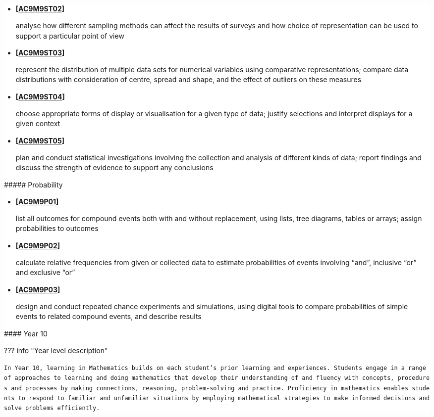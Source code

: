 
- __[[AC9M9ST02]]__ 

    analyse how different sampling methods can affect the results of surveys and how choice of representation can be used to support a particular point of view


- __[[AC9M9ST03]]__ 

    represent the distribution of multiple data sets for numerical variables using comparative representations; compare data distributions with consideration of centre, spread and shape, and the effect of outliers on these measures


- __[[AC9M9ST04]]__ 

    choose appropriate forms of display or visualisation for a given type of data; justify selections and interpret displays for a given context


- __[[AC9M9ST05]]__ 

    plan and conduct statistical investigations involving the collection and analysis of different kinds of data; report findings and discuss the strength of evidence to support any conclusions


</div>
##### Probability


<div class="grid cards" markdown>

- __[[AC9M9P01]]__ 

    list all outcomes for compound events both with and without replacement, using lists, tree diagrams, tables or arrays; assign probabilities to outcomes


- __[[AC9M9P02]]__ 

    calculate relative frequencies from given or collected data to estimate probabilities of events involving “and”, inclusive “or” and exclusive “or”


- __[[AC9M9P03]]__ 

    design and conduct repeated chance experiments and simulations, using digital tools to compare probabilities of simple events to related compound events, and describe results


</div>
#### Year 10

 

??? info "Year level description"

	In Year 10, learning in Mathematics builds on each student’s prior learning and experiences. Students engage in a range of approaches to learning and doing mathematics that develop their understanding of and fluency with concepts, procedures and processes by making connections, reasoning, problem-solving and practice. Proficiency in mathematics enables students to respond to familiar and unfamiliar situations by employing mathematical strategies to make informed decisions and solve problems efficiently.
	

[//begin]: # "Autogenerated link references for markdown compatibility"
[AC9M7N01]: Mathematics/AC9M7N01 "AC9M7N01"
[AC9M7N02]: Mathematics/AC9M7N02 "AC9M7N02"
[AC9M7N03]: Mathematics/AC9M7N03 "AC9M7N03"
[AC9M7N04]: Mathematics/AC9M7N04 "AC9M7N04"
[AC9M7N05]: Mathematics/AC9M7N05 "AC9M7N05"
[AC9M7N06]: Mathematics/AC9M7N06 "AC9M7N06"
[AC9M7N07]: Mathematics/AC9M7N07 "AC9M7N07"
[AC9M7N08]: Mathematics/AC9M7N08 "AC9M7N08"
[AC9M7N09]: Mathematics/AC9M7N09 "AC9M7N09"
[AC9M7A01]: Mathematics/AC9M7A01 "AC9M7A01"
[AC9M7A02]: Mathematics/AC9M7A02 "AC9M7A02"
[AC9M7A03]: Mathematics/AC9M7A03 "AC9M7A03"
[AC9M7A04]: Mathematics/AC9M7A04 "AC9M7A04"
[AC9M7A05]: Mathematics/AC9M7A05 "AC9M7A05"
[AC9M7A06]: Mathematics/AC9M7A06 "AC9M7A06"
[AC9M7M01]: Mathematics/AC9M7M01 "AC9M7M01"
[AC9M7M02]: Mathematics/AC9M7M02 "AC9M7M02"
[AC9M7M03]: Mathematics/AC9M7M03 "AC9M7M03"
[AC9M7M04]: Mathematics/AC9M7M04 "AC9M7M04"
[AC9M7M05]: Mathematics/AC9M7M05 "AC9M7M05"
[AC9M7M06]: Mathematics/AC9M7M06 "AC9M7M06"
[AC9M7SP01]: Mathematics/AC9M7SP01 "AC9M7SP01"
[AC9M7SP02]: Mathematics/AC9M7SP02 "AC9M7SP02"
[AC9M7SP03]: Mathematics/AC9M7SP03 "AC9M7SP03"
[AC9M7SP04]: Mathematics/AC9M7SP04 "AC9M7SP04"
[AC9M7ST01]: Mathematics/AC9M7ST01 "AC9M7ST01"
[AC9M7ST02]: Mathematics/AC9M7ST02 "AC9M7ST02"
[AC9M7ST03]: Mathematics/AC9M7ST03 "AC9M7ST03"
[AC9M7P01]: Mathematics/AC9M7P01 "AC9M7P01"
[AC9M7P02]: Mathematics/AC9M7P02 "AC9M7P02"
[AC9M8N01]: Mathematics/AC9M8N01 "AC9M8N01"
[AC9M8N02]: Mathematics/AC9M8N02 "AC9M8N02"
[AC9M8N03]: Mathematics/AC9M8N03 "AC9M8N03"
[AC9M8N04]: Mathematics/AC9M8N04 "AC9M8N04"
[AC9M8N05]: Mathematics/AC9M8N05 "AC9M8N05"
[AC9M8A01]: Mathematics/AC9M8A01 "AC9M8A01"
[AC9M8A02]: Mathematics/AC9M8A02 "AC9M8A02"
[AC9M8A03]: Mathematics/AC9M8A03 "AC9M8A03"
[AC9M8A04]: Mathematics/AC9M8A04 "AC9M8A04"
[AC9M8M01]: Mathematics/AC9M8M01 "AC9M8M01"
[AC9M8M02]: Mathematics/AC9M8M02 "AC9M8M02"
[AC9M8M03]: Mathematics/AC9M8M03 "AC9M8M03"
[AC9M8M04]: Mathematics/AC9M8M04 "AC9M8M04"
[AC9M8M05]: Mathematics/AC9M8M05 "AC9M8M05"
[AC9M8M06]: Mathematics/AC9M8M06 "AC9M8M06"
[AC9M8M07]: Mathematics/AC9M8M07 "AC9M8M07"
[AC9M8SP01]: Mathematics/AC9M8SP01 "AC9M8SP01"
[AC9M8SP02]: Mathematics/AC9M8SP02 "AC9M8SP02"
[AC9M8SP03]: Mathematics/AC9M8SP03 "AC9M8SP03"
[AC9M8SP04]: Mathematics/AC9M8SP04 "AC9M8SP04"
[AC9M8ST01]: Mathematics/AC9M8ST01 "AC9M8ST01"
[AC9M8ST02]: Mathematics/AC9M8ST02 "AC9M8ST02"
[AC9M8ST03]: Mathematics/AC9M8ST03 "AC9M8ST03"
[AC9M8ST04]: Mathematics/AC9M8ST04 "AC9M8ST04"
[AC9M8P01]: Mathematics/AC9M8P01 "AC9M8P01"
[AC9M8P02]: Mathematics/AC9M8P02 "AC9M8P02"
[AC9M8P03]: Mathematics/AC9M8P03 "AC9M8P03"
[AC9M9N01]: Mathematics/AC9M9N01 "AC9M9N01"
[AC9M9A01]: Mathematics/AC9M9A01 "AC9M9A01"
[AC9M9A02]: Mathematics/AC9M9A02 "AC9M9A02"
[AC9M9A03]: Mathematics/AC9M9A03 "AC9M9A03"
[AC9M9A04]: Mathematics/AC9M9A04 "AC9M9A04"
[AC9M9A05]: Mathematics/AC9M9A05 "AC9M9A05"
[AC9M9A06]: Mathematics/AC9M9A06 "AC9M9A06"
[AC9M9M01]: Mathematics/AC9M9M01 "AC9M9M01"
[AC9M9M02]: Mathematics/AC9M9M02 "AC9M9M02"
[AC9M9M03]: Mathematics/AC9M9M03 "AC9M9M03"
[AC9M9M04]: Mathematics/AC9M9M04 "AC9M9M04"
[AC9M9M05]: Mathematics/AC9M9M05 "AC9M9M05"
[AC9M9SP01]: Mathematics/AC9M9SP01 "AC9M9SP01"
[AC9M9SP02]: Mathematics/AC9M9SP02 "AC9M9SP02"
[AC9M9SP03]: Mathematics/AC9M9SP03 "AC9M9SP03"
[AC9M9ST01]: Mathematics/AC9M9ST01 "AC9M9ST01"
[AC9M9ST02]: Mathematics/AC9M9ST02 "AC9M9ST02"
[AC9M9ST03]: Mathematics/AC9M9ST03 "AC9M9ST03"
[AC9M9ST04]: Mathematics/AC9M9ST04 "AC9M9ST04"
[AC9M9ST05]: Mathematics/AC9M9ST05 "AC9M9ST05"
[AC9M9P01]: Mathematics/AC9M9P01 "AC9M9P01"
[AC9M9P02]: Mathematics/AC9M9P02 "AC9M9P02"
[AC9M9P03]: Mathematics/AC9M9P03 "AC9M9P03"
[AC9M10N01]: Mathematics/AC9M10N01 "AC9M10N01"
[AC9M10A01]: Mathematics/AC9M10A01 "AC9M10A01"
[AC9M10A02]: Mathematics/AC9M10A02 "AC9M10A02"
[AC9M10A03]: Mathematics/AC9M10A03 "AC9M10A03"
[AC9M10A04]: Mathematics/AC9M10A04 "AC9M10A04"
[AC9M10A05]: Mathematics/AC9M10A05 "AC9M10A05"
[AC9M10M01]: Mathematics/AC9M10M01 "AC9M10M01"
[AC9M10M02]: Mathematics/AC9M10M02 "AC9M10M02"
[AC9M10M03]: Mathematics/AC9M10M03 "AC9M10M03"
[AC9M10M04]: Mathematics/AC9M10M04 "AC9M10M04"
[AC9M10M05]: Mathematics/AC9M10M05 "AC9M10M05"
[AC9M10SP01]: Mathematics/AC9M10SP01 "AC9M10SP01"
[AC9M10SP02]: Mathematics/AC9M10SP02 "AC9M10SP02"
[AC9M10SP03]: Mathematics/AC9M10SP03 "AC9M10SP03"
[AC9M10ST01]: Mathematics/AC9M10ST01 "AC9M10ST01"
[AC9M10ST02]: Mathematics/AC9M10ST02 "AC9M10ST02"
[AC9M10ST03]: Mathematics/AC9M10ST03 "AC9M10ST03"
[AC9M10ST04]: Mathematics/AC9M10ST04 "AC9M10ST04"
[AC9M10ST05]: Mathematics/AC9M10ST05 "AC9M10ST05"
[AC9M10P01]: Mathematics/AC9M10P01 "AC9M10P01"
[AC9M10P02]: Mathematics/AC9M10P02 "AC9M10P02"
[AC9TDI8K01]: Technologies/AC9TDI8K01 "AC9TDI8K01"
[AC9TDI8K02]: Technologies/AC9TDI8K02 "AC9TDI8K02"
[AC9TDI8K03]: Technologies/AC9TDI8K03 "AC9TDI8K03"
[AC9TDI8K04]: Technologies/AC9TDI8K04 "AC9TDI8K04"
[AC9TDI8P01]: Technologies/AC9TDI8P01 "AC9TDI8P01"
[AC9TDI8P02]: Technologies/AC9TDI8P02 "AC9TDI8P02"
[AC9TDI8P03]: Technologies/AC9TDI8P03 "AC9TDI8P03"
[AC9TDI8P04]: Technologies/AC9TDI8P04 "AC9TDI8P04"
[AC9TDI8P05]: Technologies/AC9TDI8P05 "AC9TDI8P05"
[AC9TDI8P06]: Technologies/AC9TDI8P06 "AC9TDI8P06"
[AC9TDI8P07]: Technologies/AC9TDI8P07 "AC9TDI8P07"
[AC9TDI8P08]: Technologies/AC9TDI8P08 "AC9TDI8P08"
[AC9TDI8P09]: Technologies/AC9TDI8P09 "AC9TDI8P09"
[AC9TDI8P10]: Technologies/AC9TDI8P10 "AC9TDI8P10"
[AC9TDI8P11]: Technologies/AC9TDI8P11 "AC9TDI8P11"
[AC9TDI8P12]: Technologies/AC9TDI8P12 "AC9TDI8P12"
[AC9TDI8P13]: Technologies/AC9TDI8P13 "AC9TDI8P13"
[AC9TDI8P14]: Technologies/AC9TDI8P14 "AC9TDI8P14"
[AC9TDI10K01]: Technologies/AC9TDI10K01 "AC9TDI10K01"
[AC9TDI10K02]: Technologies/AC9TDI10K02 "AC9TDI10K02"
[AC9TDI10K03]: Technologies/AC9TDI10K03 "AC9TDI10K03"
[AC9TDI10P01]: Technologies/AC9TDI10P01 "AC9TDI10P01"
[AC9TDI10P02]: Technologies/AC9TDI10P02 "AC9TDI10P02"
[AC9TDI10P03]: Technologies/AC9TDI10P03 "AC9TDI10P03"
[AC9TDI10P04]: Technologies/AC9TDI10P04 "AC9TDI10P04"
[AC9TDI10P05]: Technologies/AC9TDI10P05 "AC9TDI10P05"
[AC9TDI10P06]: Technologies/AC9TDI10P06 "AC9TDI10P06"
[AC9TDI10P07]: Technologies/AC9TDI10P07 "AC9TDI10P07"
[AC9TDI10P08]: Technologies/AC9TDI10P08 "AC9TDI10P08"
[AC9TDI10P09]: Technologies/AC9TDI10P09 "AC9TDI10P09"
[AC9TDI10P10]: Technologies/AC9TDI10P10 "AC9TDI10P10"
[AC9TDI10P11]: Technologies/AC9TDI10P11 "AC9TDI10P11"
[AC9TDI10P12]: Technologies/AC9TDI10P12 "AC9TDI10P12"
[AC9TDI10P13]: Technologies/AC9TDI10P13 "AC9TDI10P13"
[AC9TDI10P14]: Technologies/AC9TDI10P14 "AC9TDI10P14"
[AC9TDE10K01]: Technologies/AC9TDE10K01 "AC9TDE10K01"
[AC9TDE10K02]: Technologies/AC9TDE10K02 "AC9TDE10K02"
[AC9TDE10K03]: Technologies/AC9TDE10K03 "AC9TDE10K03"
[AC9TDE10K04]: Technologies/AC9TDE10K04 "AC9TDE10K04"
[AC9TDE10K05]: Technologies/AC9TDE10K05 "AC9TDE10K05"
[AC9TDE10K06]: Technologies/AC9TDE10K06 "AC9TDE10K06"
[AC9TDE10P01]: Technologies/AC9TDE10P01 "AC9TDE10P01"
[AC9TDE10P02]: Technologies/AC9TDE10P02 "AC9TDE10P02"
[AC9TDE10P03]: Technologies/AC9TDE10P03 "AC9TDE10P03"
[AC9TDE10P04]: Technologies/AC9TDE10P04 "AC9TDE10P04"
[AC9TDE10P05]: Technologies/AC9TDE10P05 "AC9TDE10P05"
[AC9TDE8K01]: Technologies/AC9TDE8K01 "AC9TDE8K01"
[AC9TDE8K02]: Technologies/AC9TDE8K02 "AC9TDE8K02"
[AC9TDE8K03]: Technologies/AC9TDE8K03 "AC9TDE8K03"
[AC9TDE8K04]: Technologies/AC9TDE8K04 "AC9TDE8K04"
[AC9TDE8K05]: Technologies/AC9TDE8K05 "AC9TDE8K05"
[AC9TDE8K06]: Technologies/AC9TDE8K06 "AC9TDE8K06"
[AC9TDE8P01]: Technologies/AC9TDE8P01 "AC9TDE8P01"
[AC9TDE8P02]: Technologies/AC9TDE8P02 "AC9TDE8P02"
[AC9TDE8P03]: Technologies/AC9TDE8P03 "AC9TDE8P03"
[AC9TDE8P04]: Technologies/AC9TDE8P04 "AC9TDE8P04"
[AC9TDE8P05]: Technologies/AC9TDE8P05 "AC9TDE8P05"
[//end]: # "Autogenerated link references"